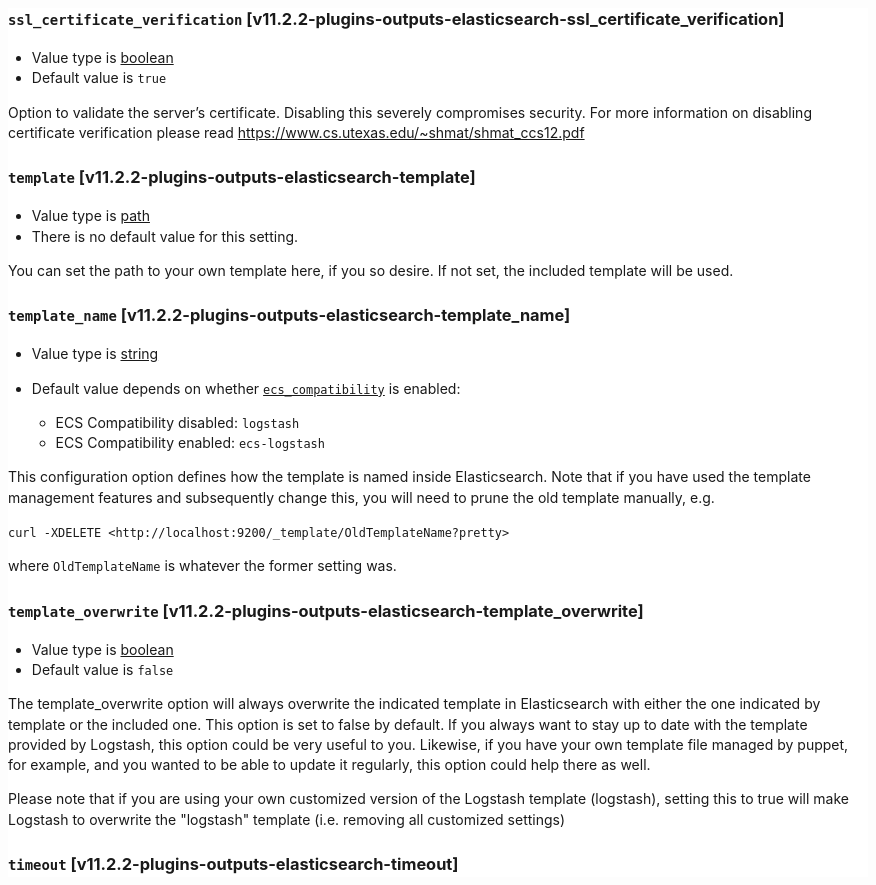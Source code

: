 ### `ssl_certificate_verification` [v11.2.2-plugins-outputs-elasticsearch-ssl_certificate_verification]

* Value type is [boolean](/lsr/value-types.md#boolean)
* Default value is `true`

Option to validate the server’s certificate. Disabling this severely compromises security. For more information on disabling certificate verification please read <https://www.cs.utexas.edu/~shmat/shmat_ccs12.pdf>

### `template` [v11.2.2-plugins-outputs-elasticsearch-template]

* Value type is [path](/lsr/value-types.md#path)
* There is no default value for this setting.

You can set the path to your own template here, if you so desire. If not set, the included template will be used.

### `template_name` [v11.2.2-plugins-outputs-elasticsearch-template_name]

* Value type is [string](/lsr/value-types.md#string)

* Default value depends on whether [`ecs_compatibility`](v11-2-2-plugins-outputs-elasticsearch.md#v11.2.2-plugins-outputs-elasticsearch-ecs_compatibility) is enabled:

  * ECS Compatibility disabled: `logstash`
  * ECS Compatibility enabled: `ecs-logstash`

This configuration option defines how the template is named inside Elasticsearch. Note that if you have used the template management features and subsequently change this, you will need to prune the old template manually, e.g.

`curl -XDELETE <http://localhost:9200/_template/OldTemplateName?pretty>`

where `OldTemplateName` is whatever the former setting was.

### `template_overwrite` [v11.2.2-plugins-outputs-elasticsearch-template_overwrite]

* Value type is [boolean](/lsr/value-types.md#boolean)
* Default value is `false`

The template\_overwrite option will always overwrite the indicated template in Elasticsearch with either the one indicated by template or the included one. This option is set to false by default. If you always want to stay up to date with the template provided by Logstash, this option could be very useful to you. Likewise, if you have your own template file managed by puppet, for example, and you wanted to be able to update it regularly, this option could help there as well.

Please note that if you are using your own customized version of the Logstash template (logstash), setting this to true will make Logstash to overwrite the "logstash" template (i.e. removing all customized settings)

### `timeout` [v11.2.2-plugins-outputs-elasticsearch-timeout]
